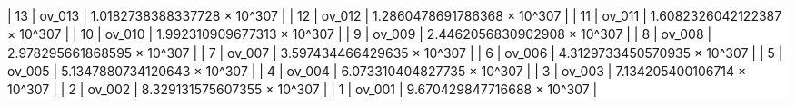 | 13 | ov_013 | 1.0182738388337728 × 10^307 |
| 12 | ov_012 | 1.2860478691786368 × 10^307 |
| 11 | ov_011 | 1.6082326042122387 × 10^307 |
| 10 | ov_010 | 1.992310909677313 × 10^307 |
| 9 | ov_009 | 2.4462056830902908 × 10^307 |
| 8 | ov_008 | 2.978295661868595 × 10^307 |
| 7 | ov_007 | 3.597434466429635 × 10^307 |
| 6 | ov_006 | 4.3129733450570935 × 10^307 |
| 5 | ov_005 | 5.1347880734120643 × 10^307 |
| 4 | ov_004 | 6.073310404827735 × 10^307 |
| 3 | ov_003 | 7.134205400106714 × 10^307 |
| 2 | ov_002 | 8.329131575607355 × 10^307 |
| 1 | ov_001 | 9.670429847716688 × 10^307 |

